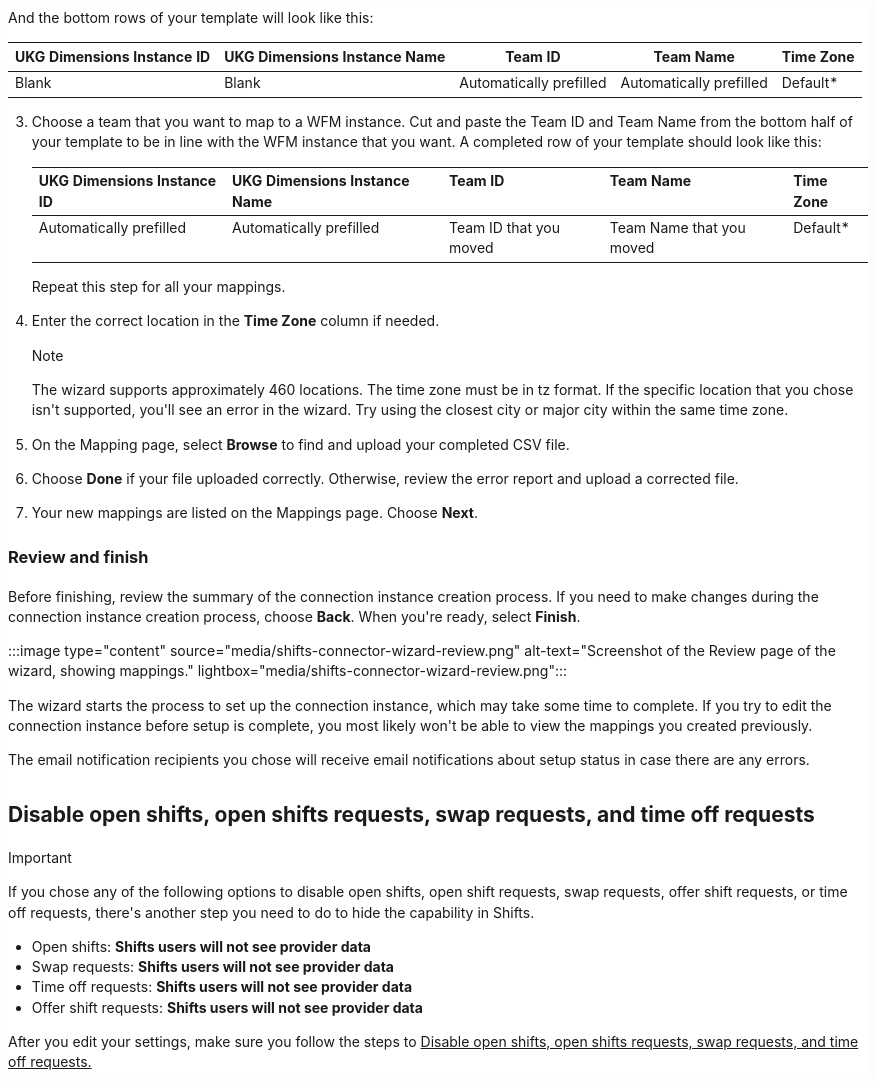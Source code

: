    And the bottom rows of your template will look like this:

   |UKG Dimensions Instance ID |UKG Dimensions Instance Name |Team ID |Team Name |Time Zone |
   |------|------|------|------|------|
   |Blank |Blank |Automatically prefilled |Automatically prefilled |Default*|

3. Choose a team that you want to map to a WFM instance. Cut and paste the Team ID and Team Name from the bottom half of your template to be in line with the WFM instance that you want. A completed row of your template should look like this:

   |UKG Dimensions Instance ID |UKG Dimensions Instance Name |Team ID |Team Name |Time Zone |
   |------|------|------|------|------|
   |Automatically prefilled |Automatically prefilled |Team ID that you moved |Team Name that you moved |Default*|

    Repeat this step for all your mappings.

4. Enter the correct location in the **Time Zone** column if needed.

    >[!NOTE]
    >The wizard supports approximately 460 locations. The time zone must be in tz format. If the specific location that you chose isn't supported, you'll see an error in the wizard. Try using the closest city or major city within the same time zone.

5. On the Mapping page, select **Browse** to find and upload your completed CSV file.

6. Choose **Done** if your file uploaded correctly. Otherwise, review the error report and upload a corrected file.

7. Your new mappings are listed on the Mappings page. Choose **Next**.

### Review and finish

Before finishing, review the summary of the connection instance creation process. If you need to make changes during the connection instance creation process, choose **Back**. When you're ready, select **Finish**.

:::image type="content" source="media/shifts-connector-wizard-review.png" alt-text="Screenshot of the Review page of the wizard, showing mappings." lightbox="media/shifts-connector-wizard-review.png":::

The wizard starts the process to set up the connection instance, which may take some time to complete. If you try to edit the connection instance before setup is complete, you most likely won't be able to view the mappings you created previously.

The email notification recipients you chose will receive email notifications about setup status in case there are any errors.

## Disable open shifts, open shifts requests, swap requests, and time off requests

> [!IMPORTANT]
> If you chose any of the following options to disable open shifts, open shift requests, swap requests, offer shift requests, or time off requests, there's another step you need to do to hide the capability in Shifts.
>
> - Open shifts: **Shifts users will not see provider data**
> - Swap requests: **Shifts users will not see provider data**
> - Time off requests: **Shifts users will not see provider data**
> - Offer shift requests: **Shifts users will not see provider data**
>
> After you edit your settings, make sure you follow the steps to [Disable open shifts, open shifts requests, swap requests, and time off requests.](/microsoft-365/frontline/shifts-connector-wizard-ukg#disable-open-shifts-open-shifts-requests-swap-requests-and-time-off-requests)
